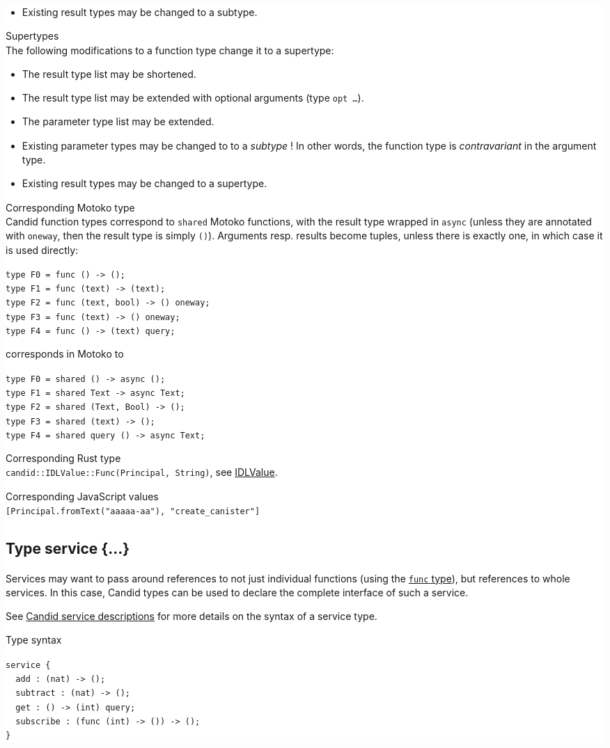 -   Existing result types may be changed to a subtype.

Supertypes  
The following modifications to a function type change it to a supertype:

-   The result type list may be shortened.

-   The result type list may be extended with optional arguments (type `opt …`).

-   The parameter type list may be extended.

-   Existing parameter types may be changed to to a *subtype* ! In other words, the function type is *contravariant* in the argument type.

-   Existing result types may be changed to a supertype.

Corresponding Motoko type  
Candid function types correspond to `shared` Motoko functions, with the result type wrapped in `async` (unless they are annotated with `oneway`, then the result type is simply `()`). Arguments resp. results become tuples, unless there is exactly one, in which case it is used directly:

``` candid
type F0 = func () -> ();
type F1 = func (text) -> (text);
type F2 = func (text, bool) -> () oneway;
type F3 = func (text) -> () oneway;
type F4 = func () -> (text) query;
```

corresponds in Motoko to

``` Motoko
type F0 = shared () -> async ();
type F1 = shared Text -> async Text;
type F2 = shared (Text, Bool) -> ();
type F3 = shared (text) -> ();
type F4 = shared query () -> async Text;
```

Corresponding Rust type  
`candid::IDLValue::Func(Principal, String)`, see [IDLValue](https://docs.rs/candid/0.6.15/candid/parser/value/enum.IDLValue.html).

Corresponding JavaScript values  
`[Principal.fromText("aaaaa-aa"), "create_canister"]`

## Type service {…}

Services may want to pass around references to not just individual functions (using the [`func` type](#type-func)), but references to whole services. In this case, Candid types can be used to declare the complete interface of such a service.

See [Candid service descriptions](../developer-docs/build/languages/candid/candid-concepts#candid-service-descriptions) for more details on the syntax of a service type.

Type syntax  
``` candid
service {
  add : (nat) -> ();
  subtract : (nat) -> ();
  get : () -> (int) query;
  subscribe : (func (int) -> ()) -> ();
}
```
